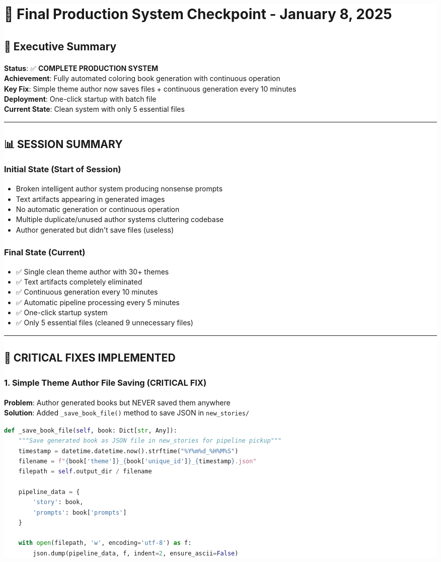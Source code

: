 # 🏁 Final Production System Checkpoint - January 8, 2025

## 🎯 Executive Summary
**Status**: ✅ **COMPLETE PRODUCTION SYSTEM**  
**Achievement**: Fully automated coloring book generation with continuous operation  
**Key Fix**: Simple theme author now saves files + continuous generation every 10 minutes  
**Deployment**: One-click startup with batch file  
**Current State**: Clean system with only 5 essential files  

---

## 📊 SESSION SUMMARY

### **Initial State (Start of Session)**
- Broken intelligent author system producing nonsense prompts
- Text artifacts appearing in generated images
- No automatic generation or continuous operation
- Multiple duplicate/unused author systems cluttering codebase
- Author generated but didn't save files (useless)

### **Final State (Current)**
- ✅ Single clean theme author with 30+ themes
- ✅ Text artifacts completely eliminated  
- ✅ Continuous generation every 10 minutes
- ✅ Automatic pipeline processing every 5 minutes
- ✅ One-click startup system
- ✅ Only 5 essential files (cleaned 9 unnecessary files)

---

## 🔧 CRITICAL FIXES IMPLEMENTED

### **1. Simple Theme Author File Saving (CRITICAL FIX)**

**Problem**: Author generated books but NEVER saved them anywhere  
**Solution**: Added `_save_book_file()` method to save JSON in `new_stories/`

```python
def _save_book_file(self, book: Dict[str, Any]):
    """Save generated book as JSON file in new_stories for pipeline pickup"""
    timestamp = datetime.datetime.now().strftime("%Y%m%d_%H%M%S")
    filename = f"{book['theme']}_{book['unique_id']}_{timestamp}.json"
    filepath = self.output_dir / filename
    
    pipeline_data = {
        'story': book,
        'prompts': book['prompts']
    }
    
    with open(filepath, 'w', encoding='utf-8') as f:
        json.dump(pipeline_data, f, indent=2, ensure_ascii=False)
```
